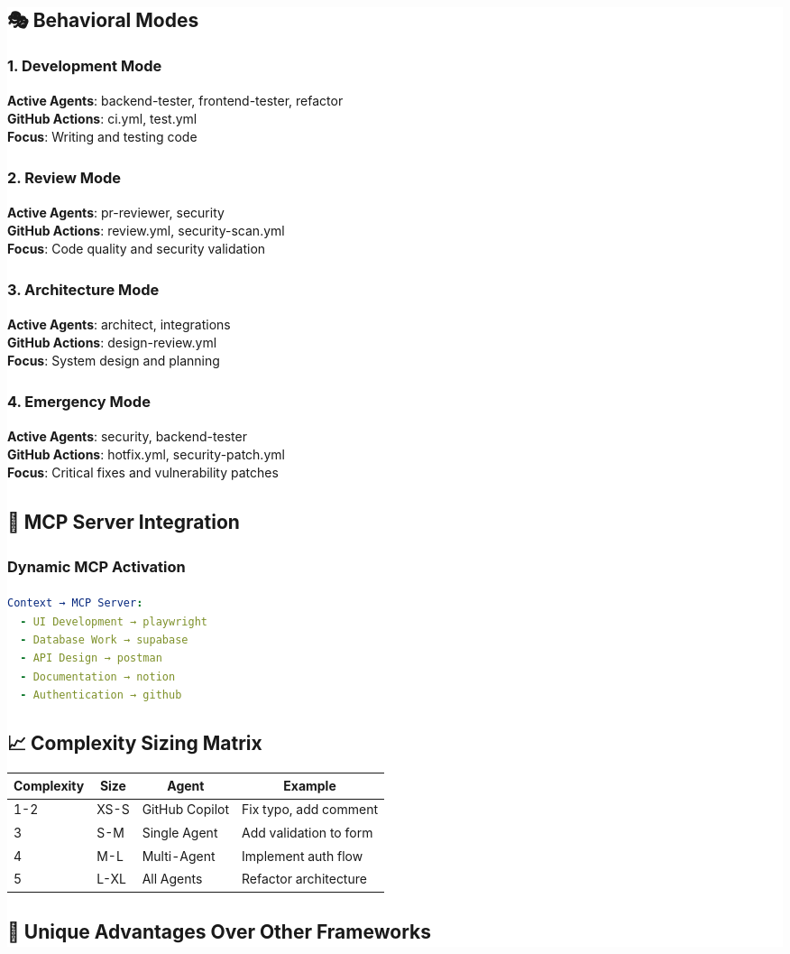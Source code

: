 ## 🎭 Behavioral Modes

### 1. Development Mode
**Active Agents**: backend-tester, frontend-tester, refactor  
**GitHub Actions**: ci.yml, test.yml  
**Focus**: Writing and testing code

### 2. Review Mode
**Active Agents**: pr-reviewer, security  
**GitHub Actions**: review.yml, security-scan.yml  
**Focus**: Code quality and security validation

### 3. Architecture Mode
**Active Agents**: architect, integrations  
**GitHub Actions**: design-review.yml  
**Focus**: System design and planning

### 4. Emergency Mode
**Active Agents**: security, backend-tester  
**GitHub Actions**: hotfix.yml, security-patch.yml  
**Focus**: Critical fixes and vulnerability patches

## 🔗 MCP Server Integration

### Dynamic MCP Activation
```yaml
Context → MCP Server:
  - UI Development → playwright
  - Database Work → supabase
  - API Design → postman
  - Documentation → notion
  - Authentication → github
```

## 📈 Complexity Sizing Matrix

| Complexity | Size | Agent | Example |
|------------|------|-------|---------|
| 1-2 | XS-S | GitHub Copilot | Fix typo, add comment |
| 3 | S-M | Single Agent | Add validation to form |
| 4 | M-L | Multi-Agent | Implement auth flow |
| 5 | L-XL | All Agents | Refactor architecture |

## 🚀 Unique Advantages Over Other Frameworks
